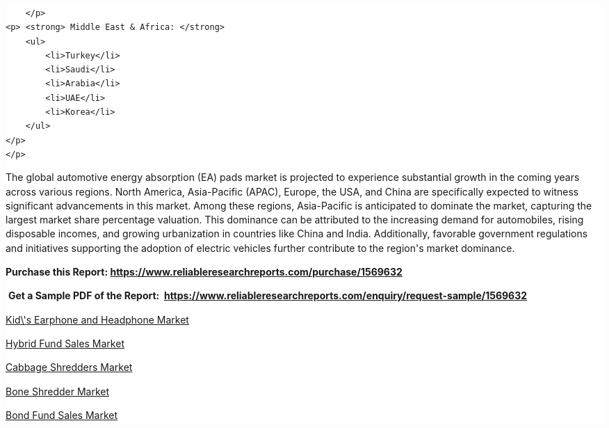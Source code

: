         </p> 
    <p> <strong> Middle East & Africa: </strong>
        <ul>
            <li>Turkey</li>
            <li>Saudi</li>
            <li>Arabia</li>
            <li>UAE</li>
            <li>Korea</li>
        </ul>
    </p>
    </p>
<p><p>The global automotive energy absorption (EA) pads market is projected to experience substantial growth in the coming years across various regions. North America, Asia-Pacific (APAC), Europe, the USA, and China are specifically expected to witness significant advancements in this market. Among these regions, Asia-Pacific is anticipated to dominate the market, capturing the largest market share percentage valuation. This dominance can be attributed to the increasing demand for automobiles, rising disposable incomes, and growing urbanization in countries like China and India. Additionally, favorable government regulations and initiatives supporting the adoption of electric vehicles further contribute to the region's market dominance.</p></p>
<p><strong>Purchase this Report: <a href="https://www.reliableresearchreports.com/purchase/1569632">https://www.reliableresearchreports.com/purchase/1569632</a></strong></p>
<p>&nbsp;<strong>Get a Sample PDF of the Report:&nbsp;&nbsp;<a href="https://www.reliableresearchreports.com/enquiry/request-sample/1569632">https://www.reliableresearchreports.com/enquiry/request-sample/1569632</a></strong></p>
<p><strong></strong></p>
<p><p><a href="https://medium.com/@aliwilldvm/kid-s-earphone-and-headphone-market-trends-and-market-analysis-forecasted-for-period-2023-2030-21e9d6cc619c">Kid\'s Earphone and Headphone Market</a></p><p><a href="https://www.linkedin.com/pulse/hybrid-fund-sales-market-size-growth-forecast-from-2023/">Hybrid Fund Sales Market</a></p><p><a href="https://github.com/ruslanpoljakovrd177/Market-Research-Report-List-1/blob/main/cabbage-shredders-market.md">Cabbage Shredders Market</a></p><p><a href="https://github.com/grishafomin4852/Market-Research-Report-List-1/blob/main/bone-shredder-market.md">Bone Shredder Market</a></p><p><a href="https://www.linkedin.com/pulse/bond-fund-sales-market-challenges-opportunities-growth-drivers/">Bond Fund Sales Market</a></p></p>